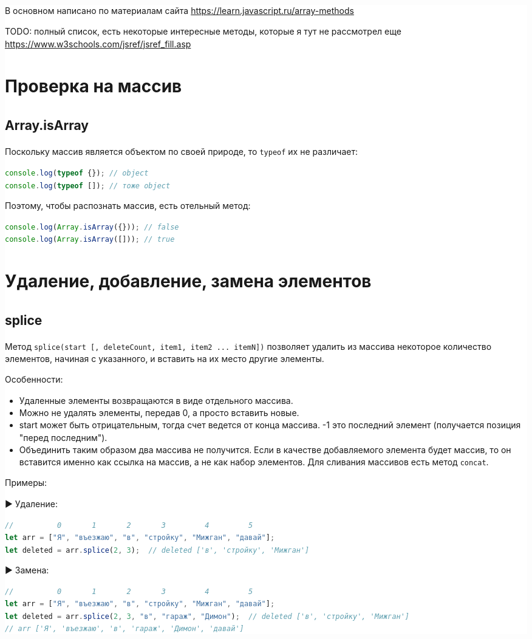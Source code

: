 

В основном написано по материалам сайта https://learn.javascript.ru/array-methods

TODO: полный список, есть некоторые интересные методы, которые я тут не рассмотрел еще https://www.w3schools.com/jsref/jsref_fill.asp

# Проверка на массив

## Array.isArray

Поскольку массив является объектом по своей природе, то `typeof` их не различает:

```javascript
console.log(typeof {}); // object
console.log(typeof []); // тоже object
```

Поэтому, чтобы распознать массив, есть отельный метод:

```javascript
console.log(Array.isArray({})); // false
console.log(Array.isArray([])); // true
```

# Удаление, добавление, замена элементов

## splice

Метод `splice(start [, deleteCount, item1, item2 ... itemN])` позволяет удалить из массива некоторое количество элементов, начиная с указанного, и вставить на их место другие элементы.

Особенности:

* Удаленные элементы возвращаются в виде отдельного массива.
* Можно не удалять элементы, передав 0, а просто вставить новые.
* start может быть отрицательным, тогда счет ведется от конца массива. -1 это последний элемент (получается позиция "перед последним").
* Объединить таким образом два массива не получится. Если в качестве добавляемого элемента будет массив, то он вставится именно как ссылка на массив, а не как набор элементов. Для сливания массивов есть метод `concat`.

Примеры:

► Удаление:

```javascript
//          0       1       2       3         4         5
let arr = ["Я", "въезжаю", "в", "стройку", "Мижган", "давай"];
let deleted = arr.splice(2, 3);  // deleted ['в', 'стройку', 'Мижган']
```

► Замена:

```javascript
//          0       1       2       3         4         5
let arr = ["Я", "въезжаю", "в", "стройку", "Мижган", "давай"];
let deleted = arr.splice(2, 3, "в", "гараж", "Димон");  // deleted ['в', 'стройку', 'Мижган']
// arr ['Я', 'въезжаю', 'в', 'гараж', 'Димон', 'давай']
```
